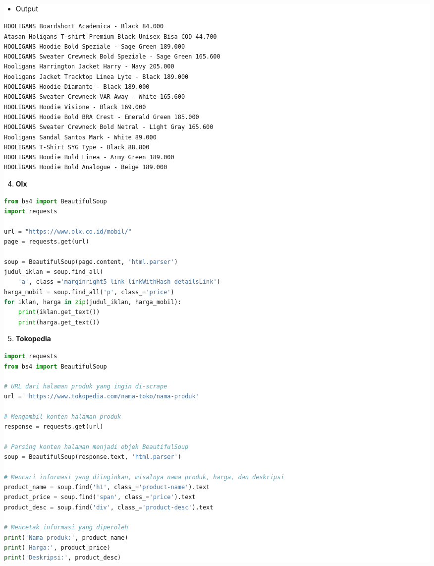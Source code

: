 * Output
```
HOOLIGANS Boardshort Academica - Black 84.000
Atasan Holigans T-shirt Premium Black Unisex Bisa COD 44.700
HOOLIGANS Hoodie Bold Speziale - Sage Green 189.000
HOOLIGANS Sweater Crewneck Bold Speziale - Sage Green 165.600
Hooligans Harrington Jacket Harry - Navy 205.000
Hooligans Jacket Tracktop Linea Lyte - Black 189.000
HOOLIGANS Hoodie Diamante - Black 189.000
HOOLIGANS Sweater Crewneck VAR Away - White 165.600
HOOLIGANS Hoodie Visione - Black 169.000
HOOLIGANS Hoodie Bold BRA Crest - Emerald Green 185.000
HOOLIGANS Sweater Crewneck Bold Netral - Light Gray 165.600
Hooligans Sandal Santos Mark - White 89.000
HOOLIGANS T-Shirt SYG Type - Black 88.800
HOOLIGANS Hoodie Bold Linea - Army Green 189.000
HOOLIGANS Hoodie Bold Analogue - Beige 189.000
```
4. **Olx**
``` python
from bs4 import BeautifulSoup
import requests

url = "https://www.olx.co.id/mobil/"
page = requests.get(url)

soup = BeautifulSoup(page.content, 'html.parser')
judul_iklan = soup.find_all(
    'a', class_='marginright5 link linkWithHash detailsLink')
harga_mobil = soup.find_all('p', class_='price')
for iklan, harga in zip(judul_iklan, harga_mobil):
    print(iklan.get_text())
    print(harga.get_text())
```
5. **Tokopedia**
``` python
import requests
from bs4 import BeautifulSoup

# URL dari halaman produk yang ingin di-scrape
url = 'https://www.tokopedia.com/nama-toko/nama-produk'

# Mengambil konten halaman produk
response = requests.get(url)

# Parsing konten halaman menjadi objek BeautifulSoup
soup = BeautifulSoup(response.text, 'html.parser')

# Mencari informasi yang diinginkan, misalnya nama produk, harga, dan deskripsi
product_name = soup.find('h1', class_='product-name').text
product_price = soup.find('span', class_='price').text
product_desc = soup.find('div', class_='product-desc').text

# Mencetak informasi yang diperoleh
print('Nama produk:', product_name)
print('Harga:', product_price)
print('Deskripsi:', product_desc)
```
